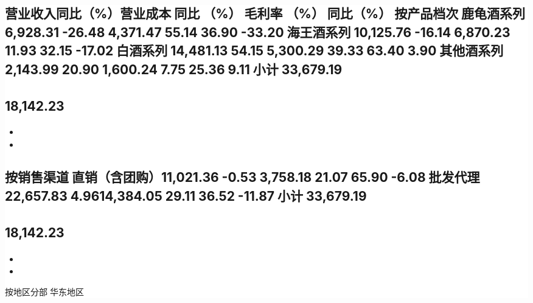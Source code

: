 营业收入同比（%）营业成本
同比
（%）
毛利率
（%）
同比（%）
按产品档次
鹿龟酒系列
6,928.31
-26.48
4,371.47
55.14
36.90
-33.20
海王酒系列
10,125.76
-16.14
6,870.23
11.93
32.15
-17.02
白酒系列
14,481.13
54.15
5,300.29
39.33
63.40
3.90
其他酒系列
2,143.99
20.90
1,600.24
7.75
25.36
9.11
小计
33,679.19
-
18,142.23
-
-
-
按销售渠道
直销（含团购）11,021.36
-0.53
3,758.18
21.07
65.90
-6.08
批发代理
22,657.83
4.9614,384.05
29.11
36.52
-11.87
小计
33,679.19
-
18,142.23
-
-
-
按地区分部
华东地区